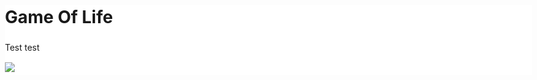 # Game Of Life

Test test

<img src="https://user-images.githubusercontent.com/2428685/47003845-75cffb00-d130-11e8-88d2-96a36d78bfa9.gif" width="100%"> 
